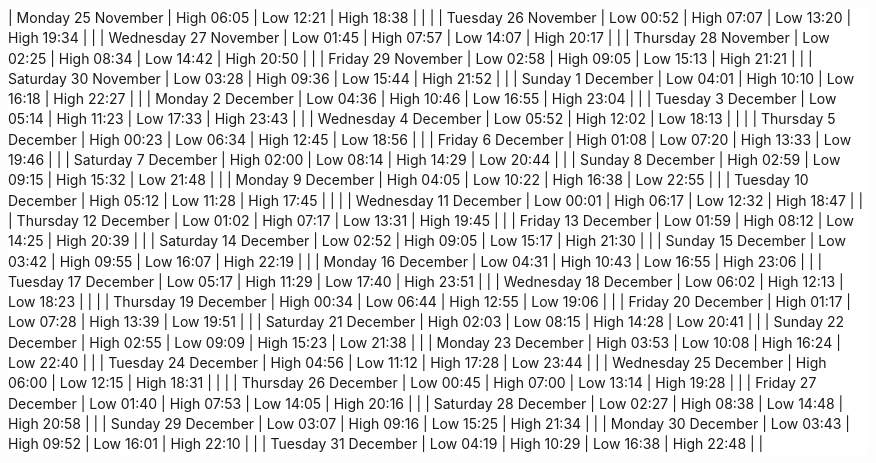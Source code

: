 | Monday 25 November | High 06:05 | Low 12:21 | High 18:38 |  |  |
| Tuesday 26 November | Low 00:52 | High 07:07 | Low 13:20 | High 19:34 |  |
| Wednesday 27 November | Low 01:45 | High 07:57 | Low 14:07 | High 20:17 |  |
| Thursday 28 November | Low 02:25 | High 08:34 | Low 14:42 | High 20:50 |  |
| Friday 29 November | Low 02:58 | High 09:05 | Low 15:13 | High 21:21 |  |
| Saturday 30 November | Low 03:28 | High 09:36 | Low 15:44 | High 21:52 |  |
| Sunday 1 December | Low 04:01 | High 10:10 | Low 16:18 | High 22:27 |  |
| Monday 2 December | Low 04:36 | High 10:46 | Low 16:55 | High 23:04 |  |
| Tuesday 3 December | Low 05:14 | High 11:23 | Low 17:33 | High 23:43 |  |
| Wednesday 4 December | Low 05:52 | High 12:02 | Low 18:13 |  |  |
| Thursday 5 December | High 00:23 | Low 06:34 | High 12:45 | Low 18:56 |  |
| Friday 6 December | High 01:08 | Low 07:20 | High 13:33 | Low 19:46 |  |
| Saturday 7 December | High 02:00 | Low 08:14 | High 14:29 | Low 20:44 |  |
| Sunday 8 December | High 02:59 | Low 09:15 | High 15:32 | Low 21:48 |  |
| Monday 9 December | High 04:05 | Low 10:22 | High 16:38 | Low 22:55 |  |
| Tuesday 10 December | High 05:12 | Low 11:28 | High 17:45 |  |  |
| Wednesday 11 December | Low 00:01 | High 06:17 | Low 12:32 | High 18:47 |  |
| Thursday 12 December | Low 01:02 | High 07:17 | Low 13:31 | High 19:45 |  |
| Friday 13 December | Low 01:59 | High 08:12 | Low 14:25 | High 20:39 |  |
| Saturday 14 December | Low 02:52 | High 09:05 | Low 15:17 | High 21:30 |  |
| Sunday 15 December | Low 03:42 | High 09:55 | Low 16:07 | High 22:19 |  |
| Monday 16 December | Low 04:31 | High 10:43 | Low 16:55 | High 23:06 |  |
| Tuesday 17 December | Low 05:17 | High 11:29 | Low 17:40 | High 23:51 |  |
| Wednesday 18 December | Low 06:02 | High 12:13 | Low 18:23 |  |  |
| Thursday 19 December | High 00:34 | Low 06:44 | High 12:55 | Low 19:06 |  |
| Friday 20 December | High 01:17 | Low 07:28 | High 13:39 | Low 19:51 |  |
| Saturday 21 December | High 02:03 | Low 08:15 | High 14:28 | Low 20:41 |  |
| Sunday 22 December | High 02:55 | Low 09:09 | High 15:23 | Low 21:38 |  |
| Monday 23 December | High 03:53 | Low 10:08 | High 16:24 | Low 22:40 |  |
| Tuesday 24 December | High 04:56 | Low 11:12 | High 17:28 | Low 23:44 |  |
| Wednesday 25 December | High 06:00 | Low 12:15 | High 18:31 |  |  |
| Thursday 26 December | Low 00:45 | High 07:00 | Low 13:14 | High 19:28 |  |
| Friday 27 December | Low 01:40 | High 07:53 | Low 14:05 | High 20:16 |  |
| Saturday 28 December | Low 02:27 | High 08:38 | Low 14:48 | High 20:58 |  |
| Sunday 29 December | Low 03:07 | High 09:16 | Low 15:25 | High 21:34 |  |
| Monday 30 December | Low 03:43 | High 09:52 | Low 16:01 | High 22:10 |  |
| Tuesday 31 December | Low 04:19 | High 10:29 | Low 16:38 | High 22:48 |  |
